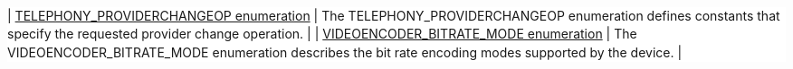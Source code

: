 | [TELEPHONY_PROVIDERCHANGEOP enumeration](ne-ksmedia-telephony_providerchangeop.md) | The TELEPHONY_PROVIDERCHANGEOP enumeration defines constants that specify the requested provider change operation. |
| [VIDEOENCODER_BITRATE_MODE enumeration](ne-ksmedia-videoencoder_bitrate_mode.md) | The VIDEOENCODER_BITRATE_MODE enumeration describes the bit rate encoding modes supported by the device. |
